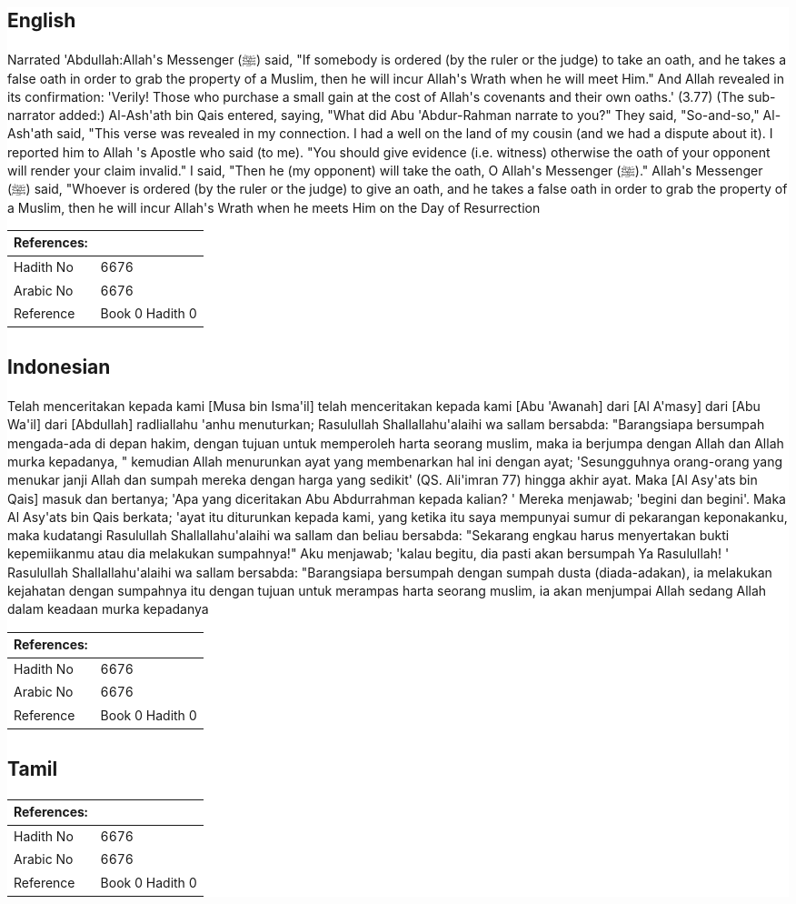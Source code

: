 ## English


<div dir="ltr" lang="en" style={{fontSize:'larger',backgroundColor:'#f8f9fa',padding:20}}>
Narrated 'Abdullah:Allah's Messenger (ﷺ) said, "If somebody is ordered (by the ruler or the judge) to take an oath, and he takes a false oath in order to grab the property of a Muslim, then he will incur Allah's Wrath when he will meet Him." And Allah revealed in its confirmation: 'Verily! Those who purchase a small gain at the cost of Allah's covenants and their own oaths.' (3.77) (The sub-narrator added:) Al-Ash'ath bin Qais entered, saying, "What did Abu 'Abdur-Rahman narrate to you?" They said, "So-and-so," Al-Ash'ath said, "This verse was revealed in my connection. I had a well on the land of my cousin (and we had a dispute about it). I reported him to Allah 's Apostle who said (to me). "You should give evidence (i.e. witness) otherwise the oath of your opponent will render your claim invalid." I said, "Then he (my opponent) will take the oath, O Allah's Messenger (ﷺ)." Allah's Messenger (ﷺ) said, "Whoever is ordered (by the ruler or the judge) to give an oath, and he takes a false oath in order to grab the property of a Muslim, then he will incur Allah's Wrath when he meets Him on the Day of Resurrection
</div>
<div style={{backgroundColor:'#f8f9fa',padding:20, marginBottom: 10}}><table> <thead> <tr> <th>References:</th> <th></th> </tr> </thead> <tbody><tr><td>Hadith No</td><td>6676</td></tr><tr><td>Arabic No</td><td>6676</td></tr><tr><td>Reference</td><td>Book 0 Hadith 0</td></tr></tbody></table></div>

## Indonesian


<div dir="ltr" lang="id" style={{fontSize:'larger',backgroundColor:'#f8f9fa',padding:20}}>
Telah menceritakan kepada kami [Musa bin Isma'il] telah menceritakan kepada kami [Abu 'Awanah] dari [Al A'masy] dari [Abu Wa'il] dari [Abdullah] radliallahu 'anhu menuturkan; Rasulullah Shallallahu'alaihi wa sallam bersabda: "Barangsiapa bersumpah mengada-ada di depan hakim, dengan tujuan untuk memperoleh harta seorang muslim, maka ia berjumpa dengan Allah dan Allah murka kepadanya, " kemudian Allah menurunkan ayat yang membenarkan hal ini dengan ayat; 'Sesungguhnya orang-orang yang menukar janji Allah dan sumpah mereka dengan harga yang sedikit' (QS. Ali'imran 77) hingga akhir ayat. Maka [Al Asy'ats bin Qais] masuk dan bertanya; 'Apa yang diceritakan Abu Abdurrahman kepada kalian? ' Mereka menjawab; 'begini dan begini'. Maka Al Asy'ats bin Qais berkata; 'ayat itu diturunkan kepada kami, yang ketika itu saya mempunyai sumur di pekarangan keponakanku, maka kudatangi Rasulullah Shallallahu'alaihi wa sallam dan beliau bersabda: "Sekarang engkau harus menyertakan bukti kepemiikanmu atau dia melakukan sumpahnya!" Aku menjawab; 'kalau begitu, dia pasti akan bersumpah Ya Rasulullah! ' Rasulullah Shallallahu'alaihi wa sallam bersabda: "Barangsiapa bersumpah dengan sumpah dusta (diada-adakan), ia melakukan kejahatan dengan sumpahnya itu dengan tujuan untuk merampas harta seorang muslim, ia akan menjumpai Allah sedang Allah dalam keadaan murka kepadanya
</div>
<div style={{backgroundColor:'#f8f9fa',padding:20, marginBottom: 10}}><table> <thead> <tr> <th>References:</th> <th></th> </tr> </thead> <tbody><tr><td>Hadith No</td><td>6676</td></tr><tr><td>Arabic No</td><td>6676</td></tr><tr><td>Reference</td><td>Book 0 Hadith 0</td></tr></tbody></table></div>

## Tamil


<div dir="ltr" lang="ta" style={{fontSize:'larger',backgroundColor:'#f8f9fa',padding:20}}>

</div>
<div style={{backgroundColor:'#f8f9fa',padding:20, marginBottom: 10}}><table> <thead> <tr> <th>References:</th> <th></th> </tr> </thead> <tbody><tr><td>Hadith No</td><td>6676</td></tr><tr><td>Arabic No</td><td>6676</td></tr><tr><td>Reference</td><td>Book 0 Hadith 0</td></tr></tbody></table></div>
